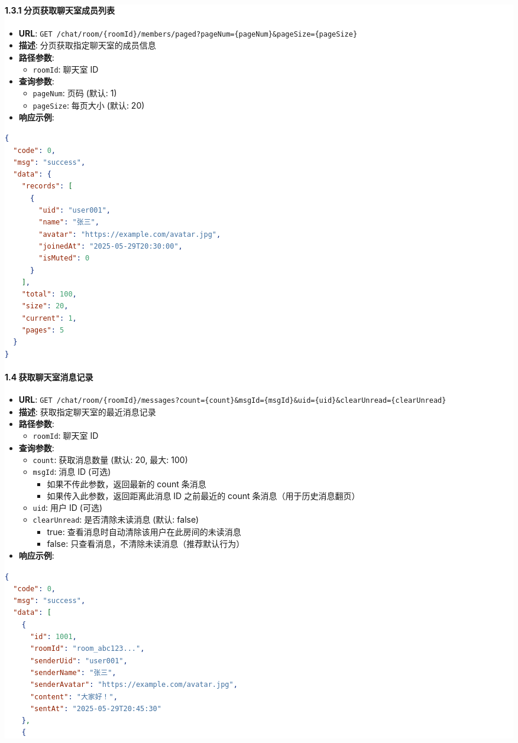 #### 1.3.1 分页获取聊天室成员列表

- **URL**: `GET /chat/room/{roomId}/members/paged?pageNum={pageNum}&pageSize={pageSize}`
- **描述**: 分页获取指定聊天室的成员信息
- **路径参数**:
  - `roomId`: 聊天室 ID
- **查询参数**:
  - `pageNum`: 页码 (默认: 1)
  - `pageSize`: 每页大小 (默认: 20)
- **响应示例**:

```json
{
  "code": 0,
  "msg": "success",
  "data": {
    "records": [
      {
        "uid": "user001",
        "name": "张三",
        "avatar": "https://example.com/avatar.jpg",
        "joinedAt": "2025-05-29T20:30:00",
        "isMuted": 0
      }
    ],
    "total": 100,
    "size": 20,
    "current": 1,
    "pages": 5
  }
}
```

#### 1.4 获取聊天室消息记录

- **URL**: `GET /chat/room/{roomId}/messages?count={count}&msgId={msgId}&uid={uid}&clearUnread={clearUnread}`
- **描述**: 获取指定聊天室的最近消息记录
- **路径参数**:
  - `roomId`: 聊天室 ID
- **查询参数**:
  - `count`: 获取消息数量 (默认: 20, 最大: 100)
  - `msgId`: 消息 ID (可选)
    - 如果不传此参数，返回最新的 count 条消息
    - 如果传入此参数，返回距离此消息 ID 之前最近的 count 条消息（用于历史消息翻页）
  - `uid`: 用户 ID (可选)
  - `clearUnread`: 是否清除未读消息 (默认: false)
    - true: 查看消息时自动清除该用户在此房间的未读消息
    - false: 只查看消息，不清除未读消息（推荐默认行为）
- **响应示例**:

```json
{
  "code": 0,
  "msg": "success",
  "data": [
    {
      "id": 1001,
      "roomId": "room_abc123...",
      "senderUid": "user001",
      "senderName": "张三",
      "senderAvatar": "https://example.com/avatar.jpg",
      "content": "大家好！",
      "sentAt": "2025-05-29T20:45:30"
    },
    {
```